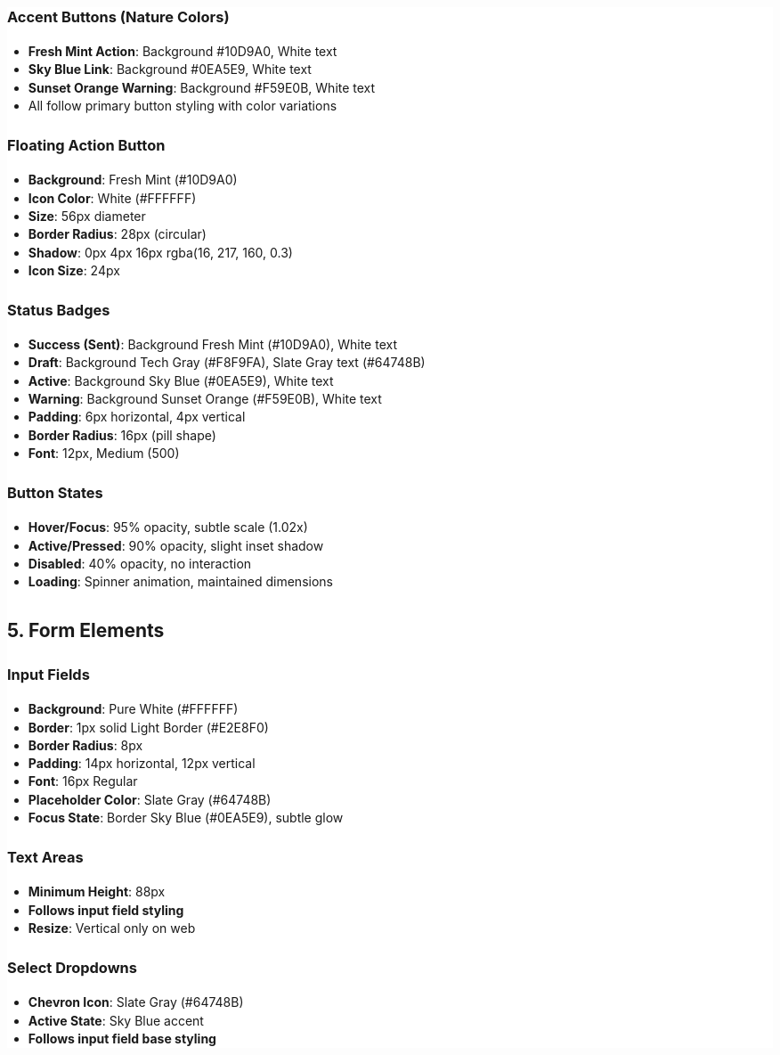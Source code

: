 ### Accent Buttons (Nature Colors)
- **Fresh Mint Action**: Background #10D9A0, White text
- **Sky Blue Link**: Background #0EA5E9, White text
- **Sunset Orange Warning**: Background #F59E0B, White text
- All follow primary button styling with color variations

### Floating Action Button
- **Background**: Fresh Mint (#10D9A0)
- **Icon Color**: White (#FFFFFF)
- **Size**: 56px diameter
- **Border Radius**: 28px (circular)
- **Shadow**: 0px 4px 16px rgba(16, 217, 160, 0.3)
- **Icon Size**: 24px

### Status Badges
- **Success (Sent)**: Background Fresh Mint (#10D9A0), White text
- **Draft**: Background Tech Gray (#F8F9FA), Slate Gray text (#64748B)
- **Active**: Background Sky Blue (#0EA5E9), White text
- **Warning**: Background Sunset Orange (#F59E0B), White text
- **Padding**: 6px horizontal, 4px vertical
- **Border Radius**: 16px (pill shape)
- **Font**: 12px, Medium (500)

### Button States
- **Hover/Focus**: 95% opacity, subtle scale (1.02x)
- **Active/Pressed**: 90% opacity, slight inset shadow
- **Disabled**: 40% opacity, no interaction
- **Loading**: Spinner animation, maintained dimensions

## 5. Form Elements

### Input Fields
- **Background**: Pure White (#FFFFFF)
- **Border**: 1px solid Light Border (#E2E8F0)
- **Border Radius**: 8px
- **Padding**: 14px horizontal, 12px vertical
- **Font**: 16px Regular
- **Placeholder Color**: Slate Gray (#64748B)
- **Focus State**: Border Sky Blue (#0EA5E9), subtle glow

### Text Areas
- **Minimum Height**: 88px
- **Follows input field styling**
- **Resize**: Vertical only on web

### Select Dropdowns
- **Chevron Icon**: Slate Gray (#64748B)
- **Active State**: Sky Blue accent
- **Follows input field base styling**
